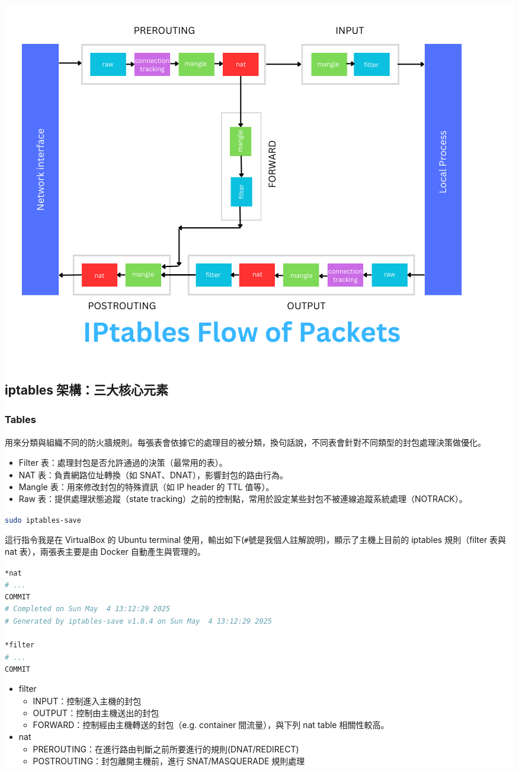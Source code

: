 ![](images/networking/cmds/img1.png)

##  iptables 架構：三大核心元素
### Tables
用來分類與組織不同的防火牆規則。每張表會依據它的處理目的被分類，換句話說，不同表會針對不同類型的封包處理決策做優化。
- Filter 表：處理封包是否允許通過的決策（最常用的表）。
- NAT 表：負責網路位址轉換（如 SNAT、DNAT），影響封包的路由行為。
- Mangle 表：用來修改封包的特殊資訊（如 IP header 的 TTL 值等）。
- Raw 表：提供處理狀態追蹤（state tracking）之前的控制點，常用於設定某些封包不被連線追蹤系統處理（NOTRACK）。

```bash
sudo iptables-save
```
這行指令我是在 VirtualBox 的 Ubuntu terminal 使用，輸出如下(`#`號是我個人註解說明)，顯示了主機上目前的 iptables 規則（filter 表與 nat 表），兩張表主要是由 Docker 自動產生與管理的。
```bash
*nat
# ...
COMMIT
# Completed on Sun May  4 13:12:29 2025
# Generated by iptables-save v1.8.4 on Sun May  4 13:12:29 2025

*filter
# ...
COMMIT
```
- filter
  - INPUT：控制進入主機的封包
  - OUTPUT：控制由主機送出的封包
  - FORWARD：控制經由主機轉送的封包（e.g. container 間流量），與下列 nat table 相關性較高。
- nat
  - PREROUTING：在進行路由判斷之前所要進行的規則(DNAT/REDIRECT)
  - POSTROUTING：封包離開主機前，進行 SNAT/MASQUERADE 規則處理